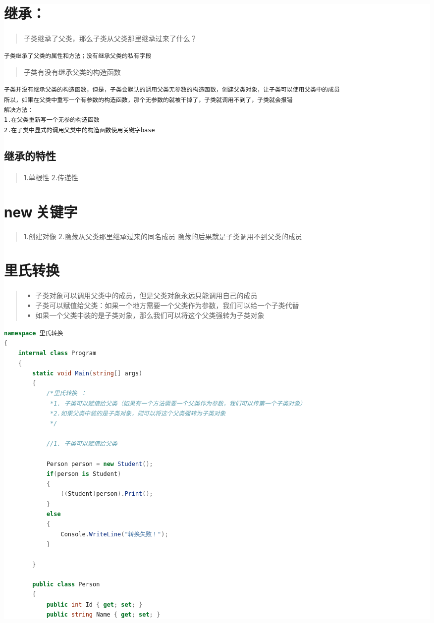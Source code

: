# 继承：
>子类继承了父类，那么子类从父类那里继承过来了什么？

~~~
子类继承了父类的属性和方法；没有继承父类的私有字段
~~~
>子类有没有继承父类的构造函数
~~~
子类并没有继承父类的构造函数，但是，子类会默认的调用父类无参数的构造函数，创建父类对象，让子类可以使用父类中的成员
所以，如果在父类中重写一个有参数的构造函数，那个无参数的就被干掉了，子类就调用不到了，子类就会报错
解决方法：
1.在父类重新写一个无参的构造函数
2.在子类中显式的调用父类中的构造函数使用关键字base
~~~


## 继承的特性
>1.单根性
>2.传递性


# new 关键字
>1.创建对像
>2.隐藏从父类那里继承过来的同名成员
>	隐藏的后果就是子类调用不到父类的成员

# 里氏转换
>- 子类对象可以调用父类中的成员，但是父类对象永远只能调用自己的成员
>- 子类可以赋值给父类：如果一个地方需要一个父类作为参数，我们可以给一个子类代替
>- 如果一个父类中装的是子类对象，那么我们可以将这个父类强转为子类对象

```c#
namespace 里氏转换
{
    internal class Program
    {
        static void Main(string[] args)
        {
            /*里氏转换 ：
             *1. 子类可以赋值给父类（如果有一个方法需要一个父类作为参数，我们可以传第一个子类对象）
             *2.如果父类中装的是子类对象，则可以将这个父类强转为子类对象 
             */

            //1. 子类可以赋值给父类
            
            Person person = new Student();
            if(person is Student)
            {
                ((Student)person).Print();
            }
            else
            {
                Console.WriteLine("转换失败！");
            }
            
        }

        public class Person
        {
            public int Id { get; set; }
            public string Name { get; set; }

```